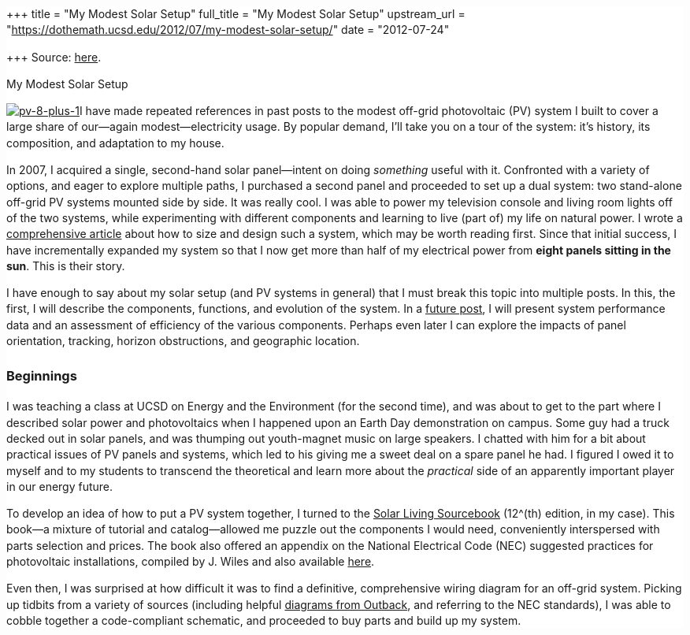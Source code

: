 +++
title = "My Modest Solar Setup"
full_title = "My Modest Solar Setup"
upstream_url = "https://dothemath.ucsd.edu/2012/07/my-modest-solar-setup/"
date = "2012-07-24"

+++
Source: [here](https://dothemath.ucsd.edu/2012/07/my-modest-solar-setup/).

My Modest Solar Setup

[![](https://dothemath.ucsd.edu/wp-content/uploads/2012/07/pv-8-plus-1-150x150.jpg "pv-8-plus-1")](https://dothemath.ucsd.edu/wp-content/uploads/2012/07/pv-8-plus-1.jpg)I have made repeated references in past posts to the modest off-grid photovoltaic (PV) system I built to cover a large share of our—again modest—electricity usage. By popular demand, I’ll take you on a tour of the system: it’s history, its composition, and adaptation to my house.

In 2007, I acquired a single, second-hand solar panel—intent on doing *something* useful with it. Confronted with a variety of options, and eager to explore multiple paths, I purchased a second panel and proceeded to set up a dual system: two stand-alone off-grid PV systems mounted side by side. It was really cool. I was able to power my television console and living room lights off of the two systems, while experimenting with different components and learning to live (part of) my life on natural power. I wrote a [comprehensive article](http://ptonline.aip.org/journals/doc/PHTOAD-ft/vol_61/iss_7/42_1.shtml?bypassSSO=1 "Physics Today: Home Photovoltaics for Physicists") about how to size and design such a system, which may be worth reading first. Since that initial success, I have incrementally expanded my system so that I now get more than half of my electrical power from **eight panels sitting in the sun**. This is their story.

I have enough to say about my solar setup (and PV systems in general) that I must break this topic into multiple posts. In this, the first, I will describe the components, functions, and evolution of the system. In a [future post](https://dothemath.ucsd.edu/2012/09/blow-by-blow-pv-system-efficiency/ "Blow-by-Blow PV System Efficiency: A Case Study for Storage"), I will present system performance data and an assessment of efficiency of the various components. Perhaps even later I can explore the impacts of panel orientation, tracking, horizon obstructions, and geographic location.

### Beginnings

I was teaching a class at UCSD on Energy and the Environment (for the second time), and was about to get to the part where I described solar power and photovoltaics when I happened upon an Earth Day demonstration on campus. Some guy had a truck decked out in solar panels, and was thumping out youth-magnet music on large speakers. I chatted with him for a bit about practical issues of PV panels and systems, which led to his giving me a sweet deal on a spare panel he had. I figured I owed it to myself and to my students to transcend the theoretical and learn more about the *practical* side of an apparently important player in our energy future.

To develop an idea of how to put a PV system together, I turned to the [Solar Living Sourcebook](http://www.newsociety.com/Books/R/Real-Goods-Solar-Living-Sourcebook-Special-30th-Anniversary-Edition "solar living sourcebook") (12^(th) edition, in my case). This book—a mixture of tutorial and catalog—allowed me puzzle out the components I would need, conveniently interspersed with parts selection and prices. The book also offered an appendix on the National Electrical Code (NEC) suggested practices for photovoltaic installations, compiled by J. Wiles and also available [here](http://www.nmsu.edu/~tdi/Photovoltaics/Codes-Stds/PVnecSugPract.html).

Even then, I was surprised at how difficult it was to find a definitive, comprehensive wiring diagram for an off-grid system. Picking up tidbits from a variety of sources (including helpful [diagrams from Outback](http://www.outbackpower.com/resources/documents/wiring_diagrams/ "Outback Power Wiring Diagrams"), and referring to the NEC standards), I was able to cobble together a code-compliant schematic, and proceeded to buy parts and build up my system.
